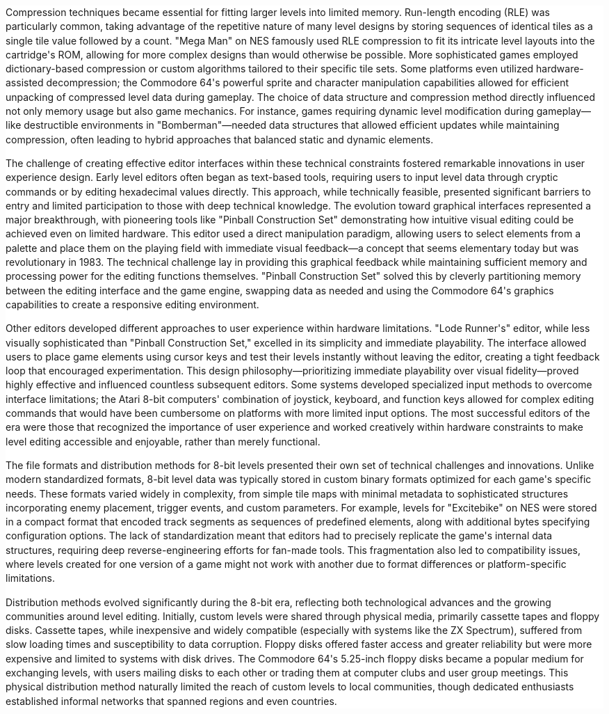 Compression techniques became essential for fitting larger levels into limited memory. Run-length encoding (RLE) was particularly common, taking advantage of the repetitive nature of many level designs by storing sequences of identical tiles as a single tile value followed by a count. "Mega Man" on NES famously used RLE compression to fit its intricate level layouts into the cartridge's ROM, allowing for more complex designs than would otherwise be possible. More sophisticated games employed dictionary-based compression or custom algorithms tailored to their specific tile sets. Some platforms even utilized hardware-assisted decompression; the Commodore 64's powerful sprite and character manipulation capabilities allowed for efficient unpacking of compressed level data during gameplay. The choice of data structure and compression method directly influenced not only memory usage but also game mechanics. For instance, games requiring dynamic level modification during gameplay—like destructible environments in "Bomberman"—needed data structures that allowed efficient updates while maintaining compression, often leading to hybrid approaches that balanced static and dynamic elements.

The challenge of creating effective editor interfaces within these technical constraints fostered remarkable innovations in user experience design. Early level editors often began as text-based tools, requiring users to input level data through cryptic commands or by editing hexadecimal values directly. This approach, while technically feasible, presented significant barriers to entry and limited participation to those with deep technical knowledge. The evolution toward graphical interfaces represented a major breakthrough, with pioneering tools like "Pinball Construction Set" demonstrating how intuitive visual editing could be achieved even on limited hardware. This editor used a direct manipulation paradigm, allowing users to select elements from a palette and place them on the playing field with immediate visual feedback—a concept that seems elementary today but was revolutionary in 1983. The technical challenge lay in providing this graphical feedback while maintaining sufficient memory and processing power for the editing functions themselves. "Pinball Construction Set" solved this by cleverly partitioning memory between the editing interface and the game engine, swapping data as needed and using the Commodore 64's graphics capabilities to create a responsive editing environment.

Other editors developed different approaches to user experience within hardware limitations. "Lode Runner's" editor, while less visually sophisticated than "Pinball Construction Set," excelled in its simplicity and immediate playability. The interface allowed users to place game elements using cursor keys and test their levels instantly without leaving the editor, creating a tight feedback loop that encouraged experimentation. This design philosophy—prioritizing immediate playability over visual fidelity—proved highly effective and influenced countless subsequent editors. Some systems developed specialized input methods to overcome interface limitations; the Atari 8-bit computers' combination of joystick, keyboard, and function keys allowed for complex editing commands that would have been cumbersome on platforms with more limited input options. The most successful editors of the era were those that recognized the importance of user experience and worked creatively within hardware constraints to make level editing accessible and enjoyable, rather than merely functional.

The file formats and distribution methods for 8-bit levels presented their own set of technical challenges and innovations. Unlike modern standardized formats, 8-bit level data was typically stored in custom binary formats optimized for each game's specific needs. These formats varied widely in complexity, from simple tile maps with minimal metadata to sophisticated structures incorporating enemy placement, trigger events, and custom parameters. For example, levels for "Excitebike" on NES were stored in a compact format that encoded track segments as sequences of predefined elements, along with additional bytes specifying configuration options. The lack of standardization meant that editors had to precisely replicate the game's internal data structures, requiring deep reverse-engineering efforts for fan-made tools. This fragmentation also led to compatibility issues, where levels created for one version of a game might not work with another due to format differences or platform-specific limitations.

Distribution methods evolved significantly during the 8-bit era, reflecting both technological advances and the growing communities around level editing. Initially, custom levels were shared through physical media, primarily cassette tapes and floppy disks. Cassette tapes, while inexpensive and widely compatible (especially with systems like the ZX Spectrum), suffered from slow loading times and susceptibility to data corruption. Floppy disks offered faster access and greater reliability but were more expensive and limited to systems with disk drives. The Commodore 64's 5.25-inch floppy disks became a popular medium for exchanging levels, with users mailing disks to each other or trading them at computer clubs and user group meetings. This physical distribution method naturally limited the reach of custom levels to local communities, though dedicated enthusiasts established informal networks that spanned regions and even countries.
